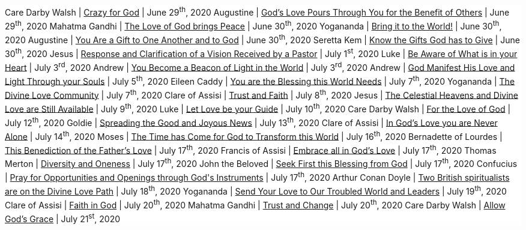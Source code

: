 Care Darby Walsh | [Crazy for God](/contemporary-messages/messages-sorted-year/messages-2020/crazy-for-god-jw-29-jun-2020/) | June 29<sup>th</sup>, 2020
Augustine | [God’s Love Pours Through You for the Benefit of Others](/contemporary-messages/messages-sorted-year/messages-2020/gods-love-pours-through-you-for-the-benefit-of-others-af-29-jun-2020/) | June 29<sup>th</sup>, 2020
Mahatma Gandhi | [The Love of God brings Peace](/contemporary-messages/messages-sorted-year/messages-2020/the-love-of-god-brings-peace-jw-30-jun-2020/) | June 30<sup>th</sup>, 2020
Yogananda | [Bring it to the World!](/contemporary-messages/messages-sorted-year/messages-2020/bring-it-to-the-world-jw-30-jun-2020/) | June 30<sup>th</sup>, 2020
Augustine | [You Are a Gift to One Another and to God](/contemporary-messages/messages-sorted-year/messages-2020/you-are-a-gift-to-one-another-and-to-god-af-30-jun-2020/) | June 30<sup>th</sup>, 2020
Seretta Kem | [Know the Gifts God has to Give](/contemporary-messages/messages-sorted-year/messages-2020/know-the-gifts-god-has-to-give-af-30-jun-2020/) | June 30<sup>th</sup>, 2020
Jesus | [Response and Clarification of a Vision Received by a Pastor](/contemporary-messages/messages-sorted-year/messages-2020/response-and-clarification-of-a-vision-received-by-a-pastor-af-1-jul-2020/) | July 1<sup>st</sup>, 2020
Luke | [Be Aware of What is in your Heart](/contemporary-messages/messages-sorted-year/messages-2020/be-aware-of-what-is-in-your-heart-jw-3-jul-2020/) | July 3<sup>rd</sup>, 2020
Andrew | [You Become a Beacon of Light in the World](/contemporary-messages/messages-sorted-year/messages-2020/en-2020-7-3-3-af-andrew/) | July 3<sup>rd</sup>, 2020
Andrew | [God Manifest His Love and Light Through your Souls](/contemporary-messages/messages-sorted-year/messages-2020/en-2020-7-5-2-af-andrew/) | July 5<sup>th</sup>, 2020
Eileen Caddy | [You are the Blessing this World Needs](/contemporary-messages/messages-sorted-year/messages-2020/you-are-the-blessing-this-world-needs-jw-7-jul-2020/) | July 7<sup>th</sup>, 2020
Yogananda | [The Divine Love Community](/contemporary-messages/messages-sorted-year/messages-2020/the-divine-love-community-jw-7-jul-2020/) | July 7<sup>th</sup>, 2020
Clare of Assisi | [Trust and Faith](/contemporary-messages/messages-sorted-year/messages-2020/trust-and-faith-jw-8-jul-2020/) | July 8<sup>th</sup>, 2020
Jesus | [The Celestial Heavens and Divine Love are Still Available](/contemporary-messages/messages-sorted-year/messages-2020/the-celestial-heavens-are-still-available-af-9-jul-2020/) | July 9<sup>th</sup>, 2020
Luke | [Let Love be your Guide](/contemporary-messages/messages-sorted-year/messages-2020/let-love-be-your-guide-jw-10-jul-2020/) | July 10<sup>th</sup>, 2020
Care Darby Walsh | [For the Love of God](/contemporary-messages/messages-sorted-year/messages-2020/for-the-love-of-god-jw-12-jul-2020/) | July 12<sup>th</sup>, 2020
Goldie | [Spreading the Good and Joyous News](/contemporary-messages/messages-sorted-year/messages-2020/en-2020-7-13-1-af-goldie/) | July 13<sup>th</sup>, 2020
Clare of Assisi | [In God’s Love you are Never Alone](/contemporary-messages/messages-sorted-year/messages-2020/in-gods-love-you-are-never-alone-jw-14-jul-2020/) | July 14<sup>th</sup>, 2020
Moses | [The Time has Come for God to Transform this World](/contemporary-messages/messages-sorted-year/messages-2020/the-time-has-come-for-god-to-transform-this-world-af-16-jul-2020/) | July 16<sup>th</sup>, 2020
Bernadette of Lourdes | [This Benediction of the Father’s Love](/contemporary-messages/messages-sorted-year/messages-2020/this-benediction-of-the-fathers-love-jw-17-jul-2020/) | July 17<sup>th</sup>, 2020
Francis of Assisi | [Embrace all in God’s Love](/contemporary-messages/messages-sorted-year/messages-2020/embrace-all-in-gods-love-jw-17-jul-2020/) | July 17<sup>th</sup>, 2020
Thomas Merton | [Diversity and Oneness](/contemporary-messages/messages-sorted-year/messages-2020/diversity-and-oneness-jw-17-jul-2020/) | July 17<sup>th</sup>, 2020
John the Beloved | [Seek First this Blessing from God](/contemporary-messages/messages-sorted-year/messages-2020/seek-first-this-blessing-from-god-af-17-jul-2020/) | July 17<sup>th</sup>, 2020
Confucius | [Pray for Opportunities and Openings through God's Instruments](/contemporary-messages/messages-sorted-year/messages-2020/en-2020-7-17-5-af-confucius/) | July 17<sup>th</sup>, 2020
Arthur Conan Doyle  | [Two British spiritualists are on the Divine Love Path](/contemporary-messages/messages-sorted-year/messages-2020/two-british-spiritualists-are-on-the-divine-love-path-jw-18-jul-2020) | July 18<sup>th</sup>, 2020
Yogananda | [Send Your Love to Our Troubled World and Leaders](/contemporary-messages/messages-sorted-year/messages-2020/en-2020-7-19-2-jw-yogananda/) | July 19<sup>th</sup>, 2020
Clare of Assisi | [Faith in God](/contemporary-messages/messages-sorted-year/messages-2020/faith-in-god-jw-20-jul-2020/) | July 20<sup>th</sup>, 2020
Mahatma Gandhi | [Trust and Change](/contemporary-messages/messages-sorted-year/messages-2020/en-2020-7-20-2-mc-mahatma-gandhi/) | July 20<sup>th</sup>, 2020
Care Darby Walsh | [Allow God’s Grace](/contemporary-messages/messages-sorted-year/messages-2020/allow-gods-grace-jw-21-jul-2020/) | July 21<sup>st</sup>, 2020